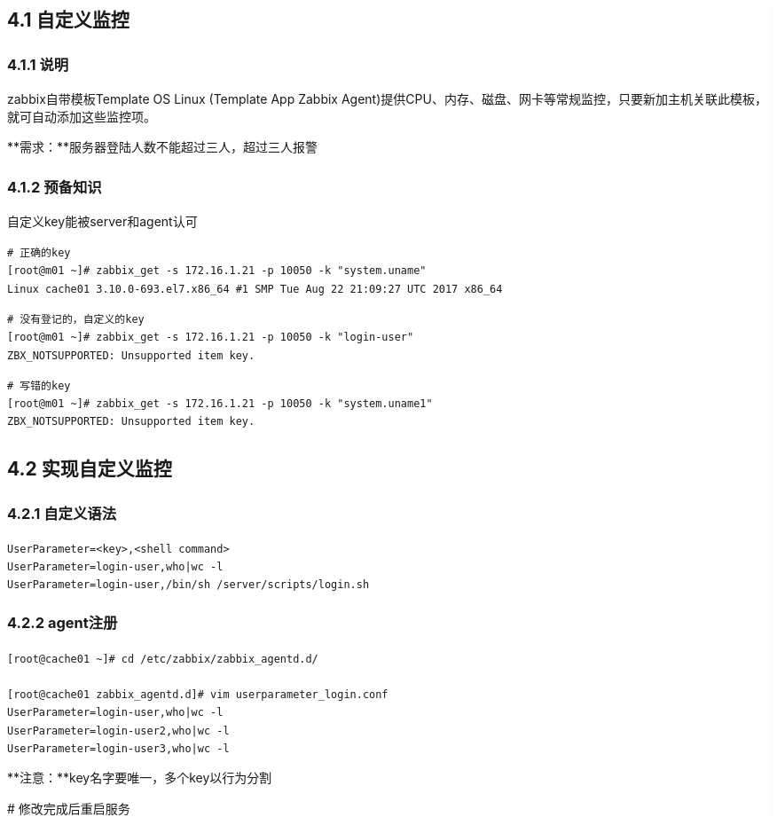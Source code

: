 ## 4.1 自定义监控

### 4.1.1 说明

zabbix自带模板Template OS Linux (Template App Zabbix Agent)提供CPU、内存、磁盘、网卡等常规监控，只要新加主机关联此模板，就可自动添加这些监控项。

**需求：**服务器登陆人数不能超过三人，超过三人报警

### 4.1.2 预备知识

自定义key能被server和agent认可

```
# 正确的key
[root@m01 ~]# zabbix_get -s 172.16.1.21 -p 10050 -k "system.uname"
Linux cache01 3.10.0-693.el7.x86_64 #1 SMP Tue Aug 22 21:09:27 UTC 2017 x86_64 
```

```
# 没有登记的，自定义的key
[root@m01 ~]# zabbix_get -s 172.16.1.21 -p 10050 -k "login-user"
ZBX_NOTSUPPORTED: Unsupported item key. 
```

```
# 写错的key
[root@m01 ~]# zabbix_get -s 172.16.1.21 -p 10050 -k "system.uname1"
ZBX_NOTSUPPORTED: Unsupported item key.
```

## 4.2 实现自定义监控

### 4.2.1 自定义语法

```
UserParameter=<key>,<shell command>
UserParameter=login-user,who|wc -l
UserParameter=login-user,/bin/sh /server/scripts/login.sh
```

### 4.2.2 agent注册

```
[root@cache01 ~]# cd /etc/zabbix/zabbix_agentd.d/

[root@cache01 zabbix_agentd.d]# vim userparameter_login.conf
UserParameter=login-user,who|wc -l
UserParameter=login-user2,who|wc -l
UserParameter=login-user3,who|wc -l
```

   **注意：**key名字要唯一，多个key以行为分割

\# 修改完成后重启服务
